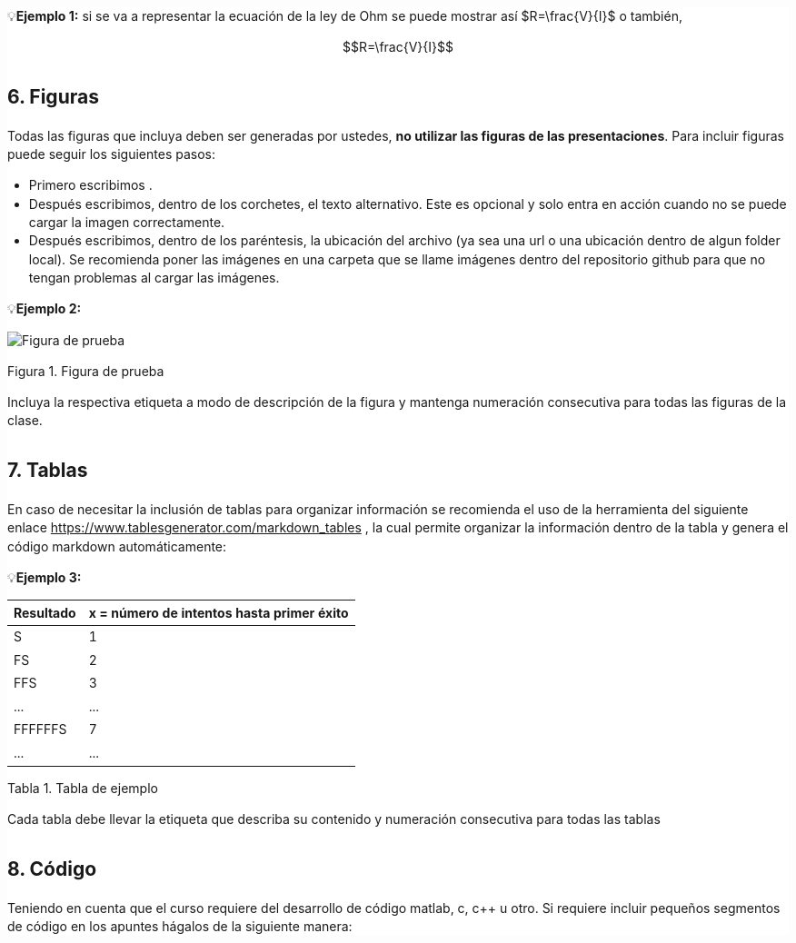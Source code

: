 💡**Ejemplo 1:** si se va a representar la ecuación de la ley de Ohm se puede mostrar así $R=\frac{V}{I}$ o también,

$$R=\frac{V}{I}$$

## 6. Figuras
Todas las figuras que incluya deben ser generadas por ustedes, **no utilizar las figuras de las presentaciones**. Para incluir figuras puede seguir los siguientes pasos:
* Primero escribimos ![]().
* Después escribimos, dentro de los corchetes, el texto alternativo. Este es opcional y solo entra en acción cuando no se puede cargar la imagen correctamente.
* Después escribimos, dentro de los paréntesis, la ubicación del archivo (ya sea una url o una ubicación dentro de algun folder local). Se recomienda poner las imágenes en una carpeta que se llame imágenes dentro del repositorio github para que no tengan problemas al cargar las imágenes.

💡**Ejemplo 2:**

![Figura de prueba](images/plantilla/Captura2.PNG)

Figura 1. Figura de prueba

Incluya la respectiva etiqueta a modo de descripción de la figura y mantenga numeración consecutiva para todas las figuras de la clase.

## 7. Tablas
En caso de necesitar la inclusión de tablas para organizar información se recomienda el uso de la herramienta del siguiente enlace https://www.tablesgenerator.com/markdown_tables , la cual permite organizar la información dentro de la tabla y genera el código markdown automáticamente:

💡**Ejemplo 3:** 

| **Resultado** | **x = número de intentos hasta primer éxito** |
|---------------|-----------------------------------------------|
|       S       |                       1                       |
|       FS      |                       2                       |
|      FFS      |                       3                       |
|      ...      |                      ...                      |
|    FFFFFFS    |                       7                       |
|      ...      |                      ...                      |

Tabla 1. Tabla de ejemplo

Cada tabla debe llevar la etiqueta que describa su contenido y numeración consecutiva para todas las tablas

## 8. Código
Teniendo en cuenta que el curso requiere del desarrollo de código matlab, c, c++ u otro. Si requiere incluir pequeños segmentos de código en los apuntes hágalos de la siguiente manera:
